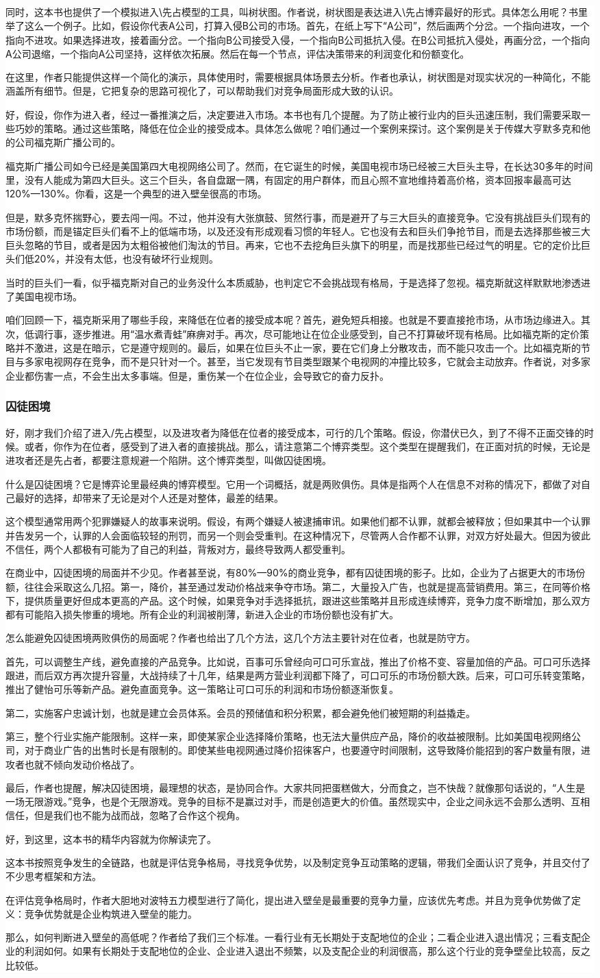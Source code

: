 同时，这本书也提供了一个模拟进入\先占模型的工具，叫树状图。作者说，树状图是表达进入\先占博弈最好的形式。具体怎么用呢？书里举了这么一个例子。比如，假设你代表A公司，打算入侵B公司的市场。首先，在纸上写下“A公司”，然后画两个分岔。一个指向进攻，一个指向不进攻。如果选择进攻，接着画分岔。一个指向B公司接受入侵，一个指向B公司抵抗入侵。在B公司抵抗入侵处，再画分岔，一个指向A公司退缩，一个指向A公司坚持，这样依次拓展。然后在每一个节点，评估决策带来的利润变化和份额变化。

在这里，作者只能提供这样一个简化的演示，具体使用时，需要根据具体场景去分析。作者也承认，树状图是对现实状况的一种简化，不能涵盖所有细节。但是，它把复杂的思路可视化了，可以帮助我们对竞争局面形成大致的认识。

好，假设，你作为进入者，经过一番推演之后，决定要进入市场。本书也有几个提醒。为了防止被行业内的巨头迅速压制，我们需要采取一些巧妙的策略。通过这些策略，降低在位企业的接受成本。具体怎么做呢？咱们通过一个案例来探讨。这个案例是关于传媒大亨默多克和他的公司福克斯广播公司的。

福克斯广播公司如今已经是美国第四大电视网络公司了。然而，在它诞生的时候，美国电视市场已经被三大巨头主导，在长达30多年的时间里，没有人能成为第四大巨头。这三个巨头，各自盘踞一隅，有固定的用户群体，而且心照不宣地维持着高价格，资本回报率最高可达120%—130%。你看，这是一个典型的进入壁垒很高的市场。

但是，默多克怀揣野心，要去闯一闯。不过，他并没有大张旗鼓、贸然行事，而是避开了与三大巨头的直接竞争。它没有挑战巨头们现有的市场份额，而是锚定巨头们看不上的低端市场，以及还没有形成观看习惯的年轻人。它也没有去和巨头们争抢节目，而是去选择那些被三大巨头忽略的节目，或者是因为太粗俗被他们淘汰的节目。再来，它也不去挖角巨头旗下的明星，而是找那些已经过气的明星。它的定价比巨头们低20%，并没有太低，也没有破坏行业规则。

当时的巨头们一看，似乎福克斯对自己的业务没什么本质威胁，也判定它不会挑战现有格局，于是选择了忽视。福克斯就这样默默地渗透进了美国电视市场。

咱们回顾一下，福克斯采用了哪些手段，来降低在位者的接受成本呢？首先，避免短兵相接。也就是不要直接抢市场，从市场边缘进入。其次，低调行事，逐步推进。用“温水煮青蛙”麻痹对手。再次，尽可能地让在位企业感受到，自己不打算破坏现有格局。比如福克斯的定价策略并不激进，这是在暗示，它是遵守规则的。最后，如果在位巨头不止一家，要在它们身上分散攻击，而不能只攻击一个。比如福克斯的节目与多家电视网存在竞争，而不是只针对一个。甚至，当它发现有节目类型跟某个电视网的冲撞比较多，它就会主动放弃。作者说，对多家企业都伤害一点，不会生出太多事端。但是，重伤某一个在位企业，会导致它的奋力反扑。

### 囚徒困境

好，刚才我们介绍了进入/先占模型，以及进攻者为降低在位者的接受成本，可行的几个策略。假设，你潜伏已久，到了不得不正面交锋的时候。或者，你作为在位者，感受到了进入者的直接挑战。那么，请注意第二个博弈类型。这个类型在提醒我们，在正面对抗的时候，无论是进攻者还是先占者，都要注意规避一个陷阱。这个博弈类型，叫做囚徒困境。

什么是囚徒困境？它是博弈论里最经典的博弈模型。它用一个词概括，就是两败俱伤。具体是指两个人在信息不对称的情况下，都做了对自己最好的选择，却带来了无论是对个人还是对整体，最差的结果。

这个模型通常用两个犯罪嫌疑人的故事来说明。假设，有两个嫌疑人被逮捕审讯。如果他们都不认罪，就都会被释放；但如果其中一个认罪并告发另一个，认罪的人会面临较轻的刑罚，而另一个则会受重判。在这种情况下，尽管两人合作都不认罪，对双方好处最大。但因为彼此不信任，两个人都极有可能为了自己的利益，背叛对方，最终导致两人都受重判。

在商业中，囚徒困境的局面并不少见。作者甚至说，有80%—90%的商业竞争，都有囚徒困境的影子。比如，企业为了占据更大的市场份额，往往会采取这么几招。第一，降价，甚至通过发动价格战来争夺市场。第二，大量投入广告，也就是提高营销费用。第三，在同等价格下，提供质量更好但成本更高的产品。这个时候，如果竞争对手选择抵抗，跟进这些策略并且形成连续博弈，竞争力度不断增加，那么双方都有可能陷入损失惨重的境地。所有企业的利润被削薄，新进入企业的市场份额也没有扩大。

怎么能避免囚徒困境两败俱伤的局面呢？作者也给出了几个方法，这几个方法主要针对在位者，也就是防守方。

首先，可以调整生产线，避免直接的产品竞争。比如说，百事可乐曾经向可口可乐宣战，推出了价格不变、容量加倍的产品。可口可乐选择跟进，而后双方再次提升容量，大战持续了十几年，结果是两方营业利润都下降了，可口可乐的市场份额大跌。后来，可口可乐转变策略，推出了健怡可乐等新产品。避免直面竞争。这一策略让可口可乐的利润和市场份额逐渐恢复。

第二，实施客户忠诚计划，也就是建立会员体系。会员的预储值和积分积累，都会避免他们被短期的利益撬走。

第三，整个行业实施产能限制。这样一来，即使某家企业选择降价策略，也无法大量供应产品，降价的收益被限制。比如美国电视网络公司，对于商业广告的出售时长是有限制的。即使某些电视网通过降价招徕客户，也要遵守时间限制，这导致降价能招到的客户数量有限，进攻者也就不倾向发动价格战了。

最后，作者也提醒，解决囚徒困境，最理想的状态，是协同合作。大家共同把蛋糕做大，分而食之，岂不快哉？就像那句话说的，“人生是一场无限游戏。”竞争，也是个无限游戏。竞争的目标不是赢过对手，而是创造更大的价值。虽然现实中，企业之间永远不会那么透明、互相信任，但是我们也不能为战而战，忽略了合作这个视角。



好，到这里，这本书的精华内容就为你解读完了。

这本书按照竞争发生的全链路，也就是评估竞争格局，寻找竞争优势，以及制定竞争互动策略的逻辑，带我们全面认识了竞争，并且交付了不少思考框架和方法。

在评估竞争格局时，作者大胆地对波特五力模型进行了简化，提出进入壁垒是最重要的竞争力量，应该优先考虑。并且为竞争优势做了定义：竞争优势就是企业构筑进入壁垒的能力。

那么，如何判断进入壁垒的高低呢？作者给了我们三个标准。一看行业有无长期处于支配地位的企业；二看企业进入退出情况；三看支配企业的利润如何。如果有长期处于支配地位的企业、企业进入退出不频繁，以及支配企业的利润很高，那么这个行业的竞争壁垒比较高，反之比较低。
